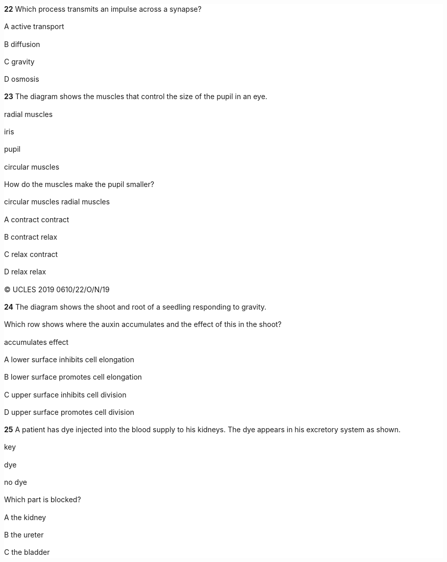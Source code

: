 **22** Which process transmits an impulse across a synapse? 

 A active transport 

 B diffusion 

 C gravity 

 D osmosis 

**23** The diagram shows the muscles that control the size of the pupil in an eye. 

 radial muscles 

 iris 

 pupil 

 circular muscles 

 How do the muscles make the pupil smaller? 

 circular muscles radial muscles 

 A contract contract 

 B contract relax 

 C relax contract 

 D relax relax 


© UCLES 2019 0610/22/O/N/19 

**24** The diagram shows the shoot and root of a seedling responding to gravity. 

 Which row shows where the auxin accumulates and the effect of this in the shoot? 

 accumulates effect 

 A lower surface inhibits cell elongation 

 B lower surface promotes cell elongation 

 C upper surface inhibits cell division 

 D upper surface promotes cell division 

**25** A patient has dye injected into the blood supply to his kidneys. The dye appears in his excretory system as shown. 

 key 

 dye 

 no dye 

 Which part is blocked? 

 A the kidney 

 B the ureter 

 C the bladder 
